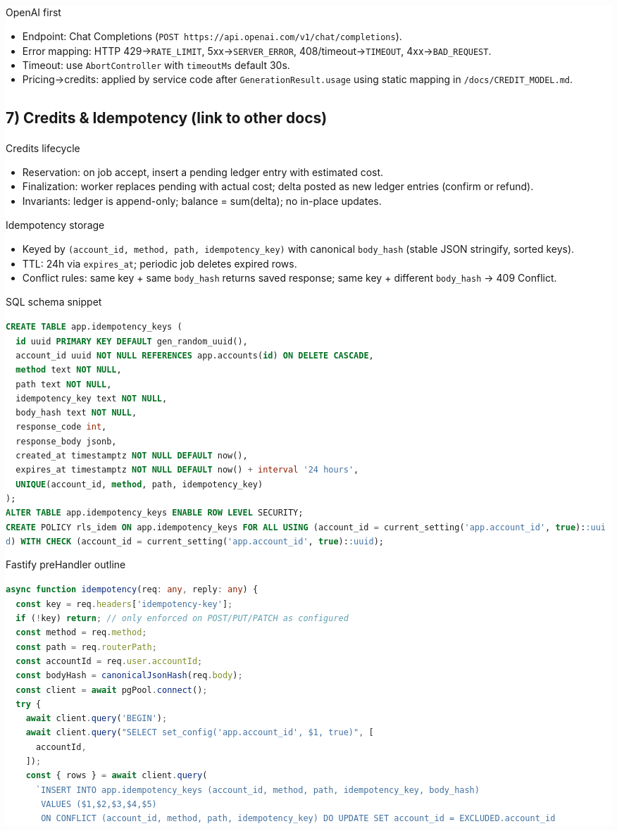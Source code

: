OpenAI first

- Endpoint: Chat Completions (`POST https://api.openai.com/v1/chat/completions`).
- Error mapping: HTTP 429→`RATE_LIMIT`, 5xx→`SERVER_ERROR`, 408/timeout→`TIMEOUT`, 4xx→`BAD_REQUEST`.
- Timeout: use `AbortController` with `timeoutMs` default 30s.
- Pricing→credits: applied by service code after `GenerationResult.usage` using static mapping in `/docs/CREDIT_MODEL.md`.

## 7) Credits & Idempotency (link to other docs)

Credits lifecycle

- Reservation: on job accept, insert a pending ledger entry with estimated cost.
- Finalization: worker replaces pending with actual cost; delta posted as new ledger entries (confirm or refund).
- Invariants: ledger is append-only; balance = sum(delta); no in-place updates.

Idempotency storage

- Keyed by `(account_id, method, path, idempotency_key)` with canonical `body_hash` (stable JSON stringify, sorted keys).
- TTL: 24h via `expires_at`; periodic job deletes expired rows.
- Conflict rules: same key + same `body_hash` returns saved response; same key + different `body_hash` → 409 Conflict.

SQL schema snippet

```sql
CREATE TABLE app.idempotency_keys (
  id uuid PRIMARY KEY DEFAULT gen_random_uuid(),
  account_id uuid NOT NULL REFERENCES app.accounts(id) ON DELETE CASCADE,
  method text NOT NULL,
  path text NOT NULL,
  idempotency_key text NOT NULL,
  body_hash text NOT NULL,
  response_code int,
  response_body jsonb,
  created_at timestamptz NOT NULL DEFAULT now(),
  expires_at timestamptz NOT NULL DEFAULT now() + interval '24 hours',
  UNIQUE(account_id, method, path, idempotency_key)
);
ALTER TABLE app.idempotency_keys ENABLE ROW LEVEL SECURITY;
CREATE POLICY rls_idem ON app.idempotency_keys FOR ALL USING (account_id = current_setting('app.account_id', true)::uuid) WITH CHECK (account_id = current_setting('app.account_id', true)::uuid);
```

Fastify preHandler outline

```ts
async function idempotency(req: any, reply: any) {
  const key = req.headers['idempotency-key'];
  if (!key) return; // only enforced on POST/PUT/PATCH as configured
  const method = req.method;
  const path = req.routerPath;
  const accountId = req.user.accountId;
  const bodyHash = canonicalJsonHash(req.body);
  const client = await pgPool.connect();
  try {
    await client.query('BEGIN');
    await client.query("SELECT set_config('app.account_id', $1, true)", [
      accountId,
    ]);
    const { rows } = await client.query(
      `INSERT INTO app.idempotency_keys (account_id, method, path, idempotency_key, body_hash)
       VALUES ($1,$2,$3,$4,$5)
       ON CONFLICT (account_id, method, path, idempotency_key) DO UPDATE SET account_id = EXCLUDED.account_id
```